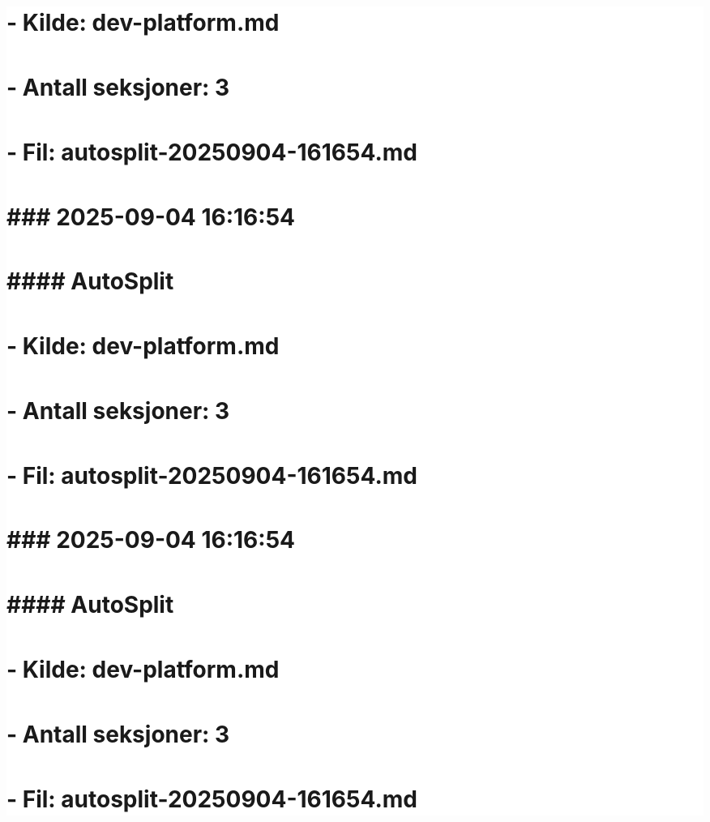 # \- Kilde: dev-platform.md

# \- Antall seksjoner: 3

# \- Fil: autosplit-20250904-161654.md

#

#

#

#

# \### 2025-09-04 16:16:54

# \#### AutoSplit

# \- Kilde: dev-platform.md

# \- Antall seksjoner: 3

# \- Fil: autosplit-20250904-161654.md

#

#

#

#

# \### 2025-09-04 16:16:54

# \#### AutoSplit

# \- Kilde: dev-platform.md

# \- Antall seksjoner: 3

# \- Fil: autosplit-20250904-161654.md
